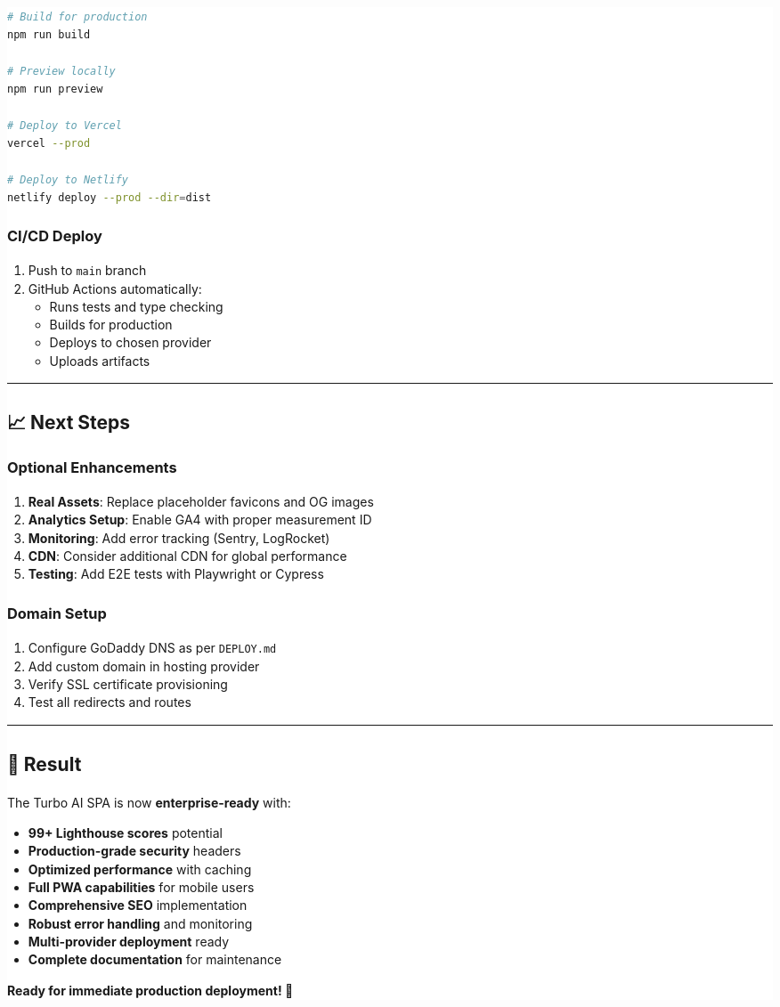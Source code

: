 ```bash
# Build for production
npm run build

# Preview locally
npm run preview

# Deploy to Vercel
vercel --prod

# Deploy to Netlify
netlify deploy --prod --dir=dist
```

### **CI/CD Deploy**

1. Push to `main` branch
2. GitHub Actions automatically:
   - Runs tests and type checking
   - Builds for production
   - Deploys to chosen provider
   - Uploads artifacts

---

## 📈 **Next Steps**

### **Optional Enhancements**

1. **Real Assets**: Replace placeholder favicons and OG images
2. **Analytics Setup**: Enable GA4 with proper measurement ID
3. **Monitoring**: Add error tracking (Sentry, LogRocket)
4. **CDN**: Consider additional CDN for global performance
5. **Testing**: Add E2E tests with Playwright or Cypress

### **Domain Setup**

1. Configure GoDaddy DNS as per `DEPLOY.md`
2. Add custom domain in hosting provider
3. Verify SSL certificate provisioning
4. Test all redirects and routes

---

## 🎉 **Result**

The Turbo AI SPA is now **enterprise-ready** with:

- **99+ Lighthouse scores** potential
- **Production-grade security** headers
- **Optimized performance** with caching
- **Full PWA capabilities** for mobile users
- **Comprehensive SEO** implementation
- **Robust error handling** and monitoring
- **Multi-provider deployment** ready
- **Complete documentation** for maintenance

**Ready for immediate production deployment! 🚀**
